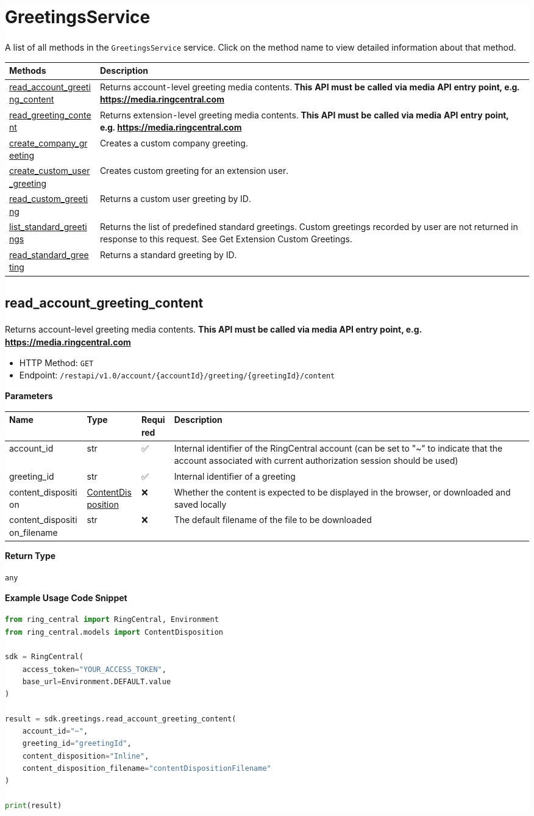 # GreetingsService

A list of all methods in the `GreetingsService` service. Click on the method name to view detailed information about that method.

| Methods                                                         | Description                                                                                                                                                            |
| :-------------------------------------------------------------- | :--------------------------------------------------------------------------------------------------------------------------------------------------------------------- |
| [read_account_greeting_content](#read_account_greeting_content) | Returns account-level greeting media contents. **This API must be called via media API entry point, e.g. https://media.ringcentral.com**                               |
| [read_greeting_content](#read_greeting_content)                 | Returns extension-level greeting media contents. **This API must be called via media API entry point, e.g. https://media.ringcentral.com**                             |
| [create_company_greeting](#create_company_greeting)             | Creates a custom company greeting.                                                                                                                                     |
| [create_custom_user_greeting](#create_custom_user_greeting)     | Creates custom greeting for an extension user.                                                                                                                         |
| [read_custom_greeting](#read_custom_greeting)                   | Returns a custom user greeting by ID.                                                                                                                                  |
| [list_standard_greetings](#list_standard_greetings)             | Returns the list of predefined standard greetings. Custom greetings recorded by user are not returned in response to this request. See Get Extension Custom Greetings. |
| [read_standard_greeting](#read_standard_greeting)               | Returns a standard greeting by ID.                                                                                                                                     |

## read_account_greeting_content

Returns account-level greeting media contents. **This API must be called via media API entry point, e.g. https://media.ringcentral.com**

- HTTP Method: `GET`
- Endpoint: `/restapi/v1.0/account/{accountId}/greeting/{greetingId}/content`

**Parameters**

| Name                         | Type                                                  | Required | Description                                                                                                                                                  |
| :--------------------------- | :---------------------------------------------------- | :------- | :----------------------------------------------------------------------------------------------------------------------------------------------------------- |
| account_id                   | str                                                   | ✅       | Internal identifier of the RingCentral account (can be set to "~" to indicate that the account associated with current authorization session should be used) |
| greeting_id                  | str                                                   | ✅       | Internal identifier of a greeting                                                                                                                            |
| content_disposition          | [ContentDisposition](../models/ContentDisposition.md) | ❌       | Whether the content is expected to be displayed in the browser, or downloaded and saved locally                                                              |
| content_disposition_filename | str                                                   | ❌       | The default filename of the file to be downloaded                                                                                                            |

**Return Type**

`any`

**Example Usage Code Snippet**

```python
from ring_central import RingCentral, Environment
from ring_central.models import ContentDisposition

sdk = RingCentral(
    access_token="YOUR_ACCESS_TOKEN",
    base_url=Environment.DEFAULT.value
)

result = sdk.greetings.read_account_greeting_content(
    account_id="~",
    greeting_id="greetingId",
    content_disposition="Inline",
    content_disposition_filename="contentDispositionFilename"
)

print(result)
```
